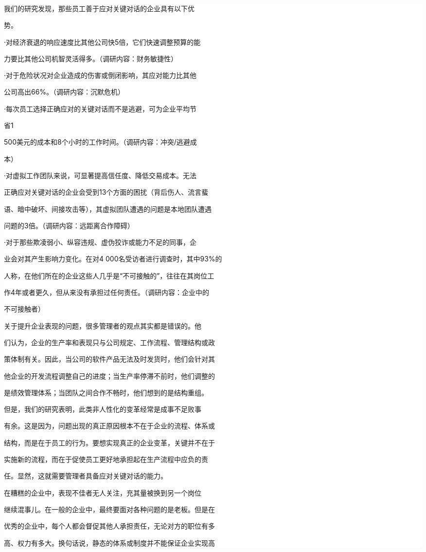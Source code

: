 我们的研究发现，那些员工善于应对关键对话的企业具有以下优

势。

·对经济衰退的响应速度比其他公司快5倍，它们快速调整预算的能

力要比其他公司机智灵活得多。（调研内容：财务敏捷性）

·对于危险状况对企业造成的伤害或倒闭影响，其应对能力比其他

公司高出66%。（调研内容：沉默危机）

·每次员工选择正确应对的关键对话而不是逃避，可为企业平均节

省1

500美元的成本和8个小时的工作时间。（调研内容：冲突/逃避成

本）

·对虚拟工作团队来说，可显著提高信任度、降低交易成本。无法

正确应对关键对话的企业会受到13个方面的困扰（背后伤人、流言蜚

语、暗中破坏、间接攻击等），其虚拟团队遭遇的问题是本地团队遭遇

问题的3倍。（调研内容：远距离合作障碍）

·对于那些欺凌弱小、纵容违规、虚伪狡诈或能力不足的同事，企

业会对其产生影响力变化。在对4 000名受访者进行调查时，其中93%的

人称，在他们所在的企业这些人几乎是“不可接触的”，往往在其岗位工

作4年或者更久，但从来没有承担过任何责任。（调研内容：企业中的

不可接触者）

关于提升企业表现的问题，很多管理者的观点其实都是错误的。他

们认为，企业的生产率和表现只与公司规定、工作流程、管理结构或政

策体制有关。因此，当公司的软件产品无法及时发货时，他们会针对其

他企业的开发流程调整自己的进度；当生产率停滞不前时，他们调整的

是绩效管理体系；当团队之间合作不畅时，他们想到的是结构重组。

但是，我们的研究表明，此类非人性化的变革经常是成事不足败事

有余。这是因为，问题出现的真正原因根本不在于企业的流程、体系或

结构，而是在于员工的行为。要想实现真正的企业变革，关键并不在于

实施新的流程，而在于促使员工更好地承担起在生产流程中应负的责

任。显然，这就需要管理者具备应对关键对话的能力。

在糟糕的企业中，表现不佳者无人关注，充其量被换到另一个岗位

继续混事儿。在一般的企业中，最终要面对各种问题的是老板。但是在

优秀的企业中，每个人都会督促其他人承担责任，无论对方的职位有多

高、权力有多大。换句话说，静态的体系或制度并不能保证企业实现高
